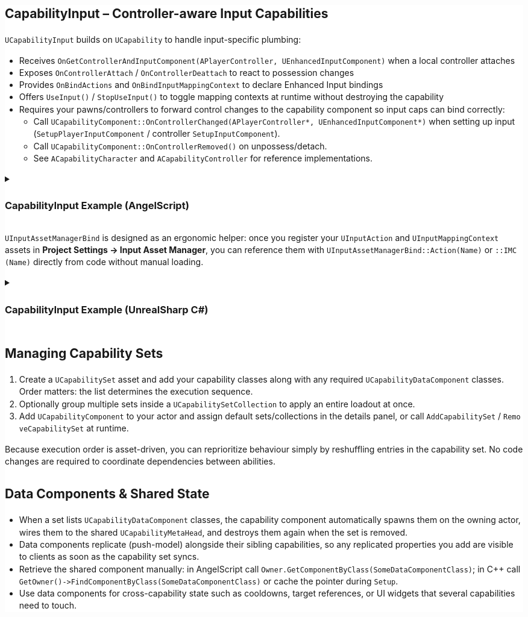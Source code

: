 ## CapabilityInput – Controller-aware Input Capabilities
`UCapabilityInput` builds on `UCapability` to handle input-specific plumbing:
- Receives `OnGetControllerAndInputComponent(APlayerController, UEnhancedInputComponent)` when a local controller attaches
- Exposes `OnControllerAttach` / `OnControllerDeattach` to react to possession changes
- Provides `OnBindActions` and `OnBindInputMappingContext` to declare Enhanced Input bindings
- Offers `UseInput()` / `StopUseInput()` to toggle mapping contexts at runtime without destroying the capability
- Requires your pawns/controllers to forward control changes to the capability component so input caps can bind correctly:
  - Call `UCapabilityComponent::OnControllerChanged(APlayerController*, UEnhancedInputComponent*)` when setting up input (`SetupPlayerInputComponent` / controller `SetupInputComponent`).
  - Call `UCapabilityComponent::OnControllerRemoved()` on unpossess/detach.
  - See `ACapabilityCharacter` and `ACapabilityController` for reference implementations.

<details><summary>

### CapabilityInput Example (AngelScript)

</summary></details>

`UInputAssetManagerBind` is designed as an ergonomic helper: once you register your `UInputAction` and `UInputMappingContext` assets in **Project Settings -> Input Asset Manager**, you can reference them with `UInputAssetManagerBind::Action(Name)` or `::IMC(Name)` directly from code without manual loading.

<details><summary>

### CapabilityInput Example (UnrealSharp C#)

</summary></details>

## Managing Capability Sets
1. Create a `UCapabilitySet` asset and add your capability classes along with any required `UCapabilityDataComponent` classes. Order matters: the list determines the execution sequence.
2. Optionally group multiple sets inside a `UCapabilitySetCollection` to apply an entire loadout at once.
3. Add `UCapabilityComponent` to your actor and assign default sets/collections in the details panel, or call `AddCapabilitySet` / `RemoveCapabilitySet` at runtime.

Because execution order is asset-driven, you can reprioritize behaviour simply by reshuffling entries in the capability set. No code changes are required to coordinate dependencies between abilities.

## Data Components & Shared State
- When a set lists `UCapabilityDataComponent` classes, the capability component automatically spawns them on the owning actor, wires them to the shared `UCapabilityMetaHead`, and destroys them again when the set is removed.
- Data components replicate (push-model) alongside their sibling capabilities, so any replicated properties you add are visible to clients as soon as the capability set syncs.
- Retrieve the shared component manually: in AngelScript call `Owner.GetComponentByClass(SomeDataComponentClass)`; in C++ call `GetOwner()->FindComponentByClass(SomeDataComponentClass)` or cache the pointer during `Setup`.
- Use data components for cross-capability state such as cooldowns, target references, or UI widgets that several capabilities need to touch.
